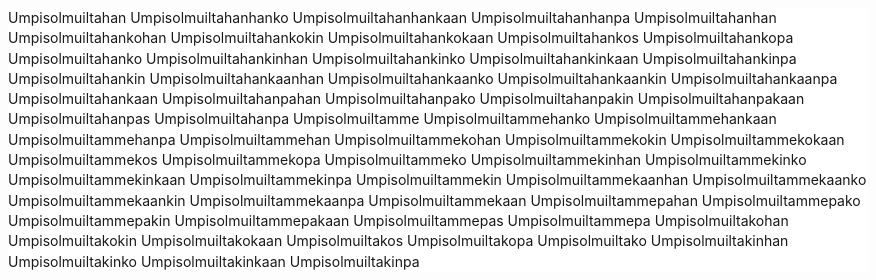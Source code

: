 Umpisolmuiltahan
Umpisolmuiltahanhanko
Umpisolmuiltahanhankaan
Umpisolmuiltahanhanpa
Umpisolmuiltahanhan
Umpisolmuiltahankohan
Umpisolmuiltahankokin
Umpisolmuiltahankokaan
Umpisolmuiltahankos
Umpisolmuiltahankopa
Umpisolmuiltahanko
Umpisolmuiltahankinhan
Umpisolmuiltahankinko
Umpisolmuiltahankinkaan
Umpisolmuiltahankinpa
Umpisolmuiltahankin
Umpisolmuiltahankaanhan
Umpisolmuiltahankaanko
Umpisolmuiltahankaankin
Umpisolmuiltahankaanpa
Umpisolmuiltahankaan
Umpisolmuiltahanpahan
Umpisolmuiltahanpako
Umpisolmuiltahanpakin
Umpisolmuiltahanpakaan
Umpisolmuiltahanpas
Umpisolmuiltahanpa
Umpisolmuiltamme
Umpisolmuiltammehanko
Umpisolmuiltammehankaan
Umpisolmuiltammehanpa
Umpisolmuiltammehan
Umpisolmuiltammekohan
Umpisolmuiltammekokin
Umpisolmuiltammekokaan
Umpisolmuiltammekos
Umpisolmuiltammekopa
Umpisolmuiltammeko
Umpisolmuiltammekinhan
Umpisolmuiltammekinko
Umpisolmuiltammekinkaan
Umpisolmuiltammekinpa
Umpisolmuiltammekin
Umpisolmuiltammekaanhan
Umpisolmuiltammekaanko
Umpisolmuiltammekaankin
Umpisolmuiltammekaanpa
Umpisolmuiltammekaan
Umpisolmuiltammepahan
Umpisolmuiltammepako
Umpisolmuiltammepakin
Umpisolmuiltammepakaan
Umpisolmuiltammepas
Umpisolmuiltammepa
Umpisolmuiltakohan
Umpisolmuiltakokin
Umpisolmuiltakokaan
Umpisolmuiltakos
Umpisolmuiltakopa
Umpisolmuiltako
Umpisolmuiltakinhan
Umpisolmuiltakinko
Umpisolmuiltakinkaan
Umpisolmuiltakinpa